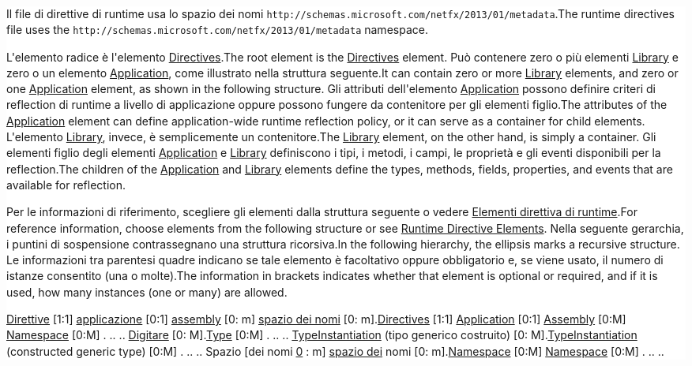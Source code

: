 <span data-ttu-id="ef2b0-106">Il file di direttive di runtime usa lo spazio dei nomi `http://schemas.microsoft.com/netfx/2013/01/metadata`.</span><span class="sxs-lookup"><span data-stu-id="ef2b0-106">The runtime directives file uses the `http://schemas.microsoft.com/netfx/2013/01/metadata` namespace.</span></span>

<span data-ttu-id="ef2b0-107">L'elemento radice è l'elemento [Directives](directives-element-net-native.md).</span><span class="sxs-lookup"><span data-stu-id="ef2b0-107">The root element is the [Directives](directives-element-net-native.md) element.</span></span> <span data-ttu-id="ef2b0-108">Può contenere zero o più elementi [Library](library-element-net-native.md) e zero o un elemento [Application](application-element-net-native.md), come illustrato nella struttura seguente.</span><span class="sxs-lookup"><span data-stu-id="ef2b0-108">It can contain zero or more [Library](library-element-net-native.md) elements, and zero or one [Application](application-element-net-native.md) element, as shown in the following structure.</span></span> <span data-ttu-id="ef2b0-109">Gli attributi dell'elemento [Application](application-element-net-native.md) possono definire criteri di reflection di runtime a livello di applicazione oppure possono fungere da contenitore per gli elementi figlio.</span><span class="sxs-lookup"><span data-stu-id="ef2b0-109">The attributes of the [Application](application-element-net-native.md) element can define application-wide runtime reflection policy, or it can serve as a container for child elements.</span></span> <span data-ttu-id="ef2b0-110">L'elemento [Library](library-element-net-native.md), invece, è semplicemente un contenitore.</span><span class="sxs-lookup"><span data-stu-id="ef2b0-110">The [Library](library-element-net-native.md) element, on the other hand, is simply a container.</span></span> <span data-ttu-id="ef2b0-111">Gli elementi figlio degli elementi [Application](application-element-net-native.md) e [Library](library-element-net-native.md) definiscono i tipi, i metodi, i campi, le proprietà e gli eventi disponibili per la reflection.</span><span class="sxs-lookup"><span data-stu-id="ef2b0-111">The children of the [Application](application-element-net-native.md) and [Library](library-element-net-native.md) elements define the types, methods, fields, properties, and events that are available for reflection.</span></span>

<span data-ttu-id="ef2b0-112">Per le informazioni di riferimento, scegliere gli elementi dalla struttura seguente o vedere [Elementi direttiva di runtime](runtime-directive-elements.md).</span><span class="sxs-lookup"><span data-stu-id="ef2b0-112">For reference information, choose elements from the following structure or see [Runtime Directive Elements](runtime-directive-elements.md).</span></span> <span data-ttu-id="ef2b0-113">Nella seguente gerarchia, i puntini di sospensione contrassegnano una struttura ricorsiva.</span><span class="sxs-lookup"><span data-stu-id="ef2b0-113">In the following hierarchy, the ellipsis marks a recursive structure.</span></span> <span data-ttu-id="ef2b0-114">Le informazioni tra parentesi quadre indicano se tale elemento è facoltativo oppure obbligatorio e, se viene usato, il numero di istanze consentito (una o molte).</span><span class="sxs-lookup"><span data-stu-id="ef2b0-114">The information in brackets indicates whether that element is optional or required, and if it is used, how many instances (one or many) are allowed.</span></span>

<span data-ttu-id="ef2b0-115">[Direttive](directives-element-net-native.md) [1:1] [applicazione](application-element-net-native.md) [0:1] [assembly](assembly-element-net-native.md) [0: m] [spazio dei nomi](namespace-element-net-native.md) [0: m].</span><span class="sxs-lookup"><span data-stu-id="ef2b0-115">[Directives](directives-element-net-native.md) [1:1] [Application](application-element-net-native.md) [0:1] [Assembly](assembly-element-net-native.md) [0:M] [Namespace](namespace-element-net-native.md) [0:M] .</span></span> <span data-ttu-id="ef2b0-116">.</span><span class="sxs-lookup"><span data-stu-id="ef2b0-116">.</span></span> <span data-ttu-id="ef2b0-117">.</span><span class="sxs-lookup"><span data-stu-id="ef2b0-117">.</span></span>
<span data-ttu-id="ef2b0-118">[Digitare](type-element-net-native.md) [0: M].</span><span class="sxs-lookup"><span data-stu-id="ef2b0-118">[Type](type-element-net-native.md) [0:M] .</span></span> <span data-ttu-id="ef2b0-119">.</span><span class="sxs-lookup"><span data-stu-id="ef2b0-119">.</span></span> <span data-ttu-id="ef2b0-120">.</span><span class="sxs-lookup"><span data-stu-id="ef2b0-120">.</span></span>
<span data-ttu-id="ef2b0-121">[TypeInstantiation](typeinstantiation-element-net-native.md) (tipo generico costruito) [0: M].</span><span class="sxs-lookup"><span data-stu-id="ef2b0-121">[TypeInstantiation](typeinstantiation-element-net-native.md) (constructed generic type) [0:M] .</span></span> <span data-ttu-id="ef2b0-122">.</span><span class="sxs-lookup"><span data-stu-id="ef2b0-122">.</span></span> <span data-ttu-id="ef2b0-123">.</span><span class="sxs-lookup"><span data-stu-id="ef2b0-123">.</span></span>
<span data-ttu-id="ef2b0-124">Spazio [dei nomi [0](namespace-element-net-native.md) : m] [spazio dei](namespace-element-net-native.md) nomi [0: m].</span><span class="sxs-lookup"><span data-stu-id="ef2b0-124">[Namespace](namespace-element-net-native.md) [0:M] [Namespace](namespace-element-net-native.md) [0:M] .</span></span> <span data-ttu-id="ef2b0-125">.</span><span class="sxs-lookup"><span data-stu-id="ef2b0-125">.</span></span> <span data-ttu-id="ef2b0-126">.</span><span class="sxs-lookup"><span data-stu-id="ef2b0-126">.</span></span>